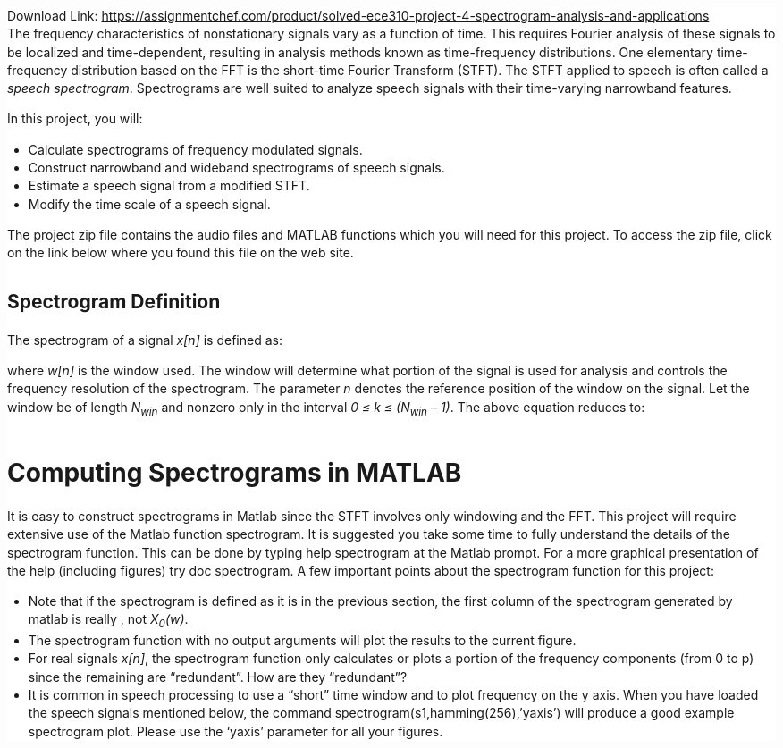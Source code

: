 Download Link: https://assignmentchef.com/product/solved-ece310-project-4-spectrogram-analysis-and-applications
<br>
The frequency characteristics of nonstationary signals vary as a function of time. This requires Fourier analysis of these signals to be localized and time-dependent, resulting in analysis methods known as time-frequency distributions. One elementary time-frequency distribution based on the FFT is the short-time Fourier Transform (STFT). The STFT applied to speech is often called a <em>speech spectrogram</em>. Spectrograms are well suited to analyze speech signals with their time-varying narrowband features.

In this project, you will:

<ul>

 <li>Calculate spectrograms of frequency modulated signals.</li>

 <li>Construct narrowband and wideband spectrograms of speech signals.</li>

 <li>Estimate a speech signal from a modified STFT.</li>

 <li>Modify the time scale of a speech signal.</li>

</ul>

The project zip file contains the audio files and MATLAB functions which you will need for this project. To access the zip file, click on the link below where you found this file on the web site.

<h2>Spectrogram Definition</h2>

The spectrogram of a signal <em>x[n]</em> is defined as:

where <em>w[n]</em> is the window used. The window will determine what portion of the signal is used for analysis and controls the frequency resolution of the spectrogram. The parameter <em>n</em> denotes the reference position of the window on the signal. Let the window be of length <em>N<sub>win</sub></em> and nonzero only in the interval <em>0 ≤ k ≤ (N<sub>win</sub> – 1)</em>. The above equation reduces to:

<h1>Computing Spectrograms in MATLAB</h1>

It is easy to construct spectrograms in Matlab since the STFT involves only windowing and the FFT. This project will require extensive use of the Matlab function spectrogram. It is suggested you take some time to fully understand the details of the spectrogram function. This can be done by typing help spectrogram at the Matlab prompt. For a more graphical presentation of the help (including figures) try doc spectrogram. A few important points about the spectrogram function for this project:

<ul>

 <li>Note that if the spectrogram is defined as it is in the previous section, the first column of the spectrogram generated by matlab is really , not <em>X<sub>0</sub>(</em><em>w)</em>.</li>

 <li>The spectrogram function with no output arguments will plot the results to the current figure.</li>

 <li>For real signals <em>x[n]</em>, the spectrogram function only calculates or plots a portion of the frequency components (from 0 to p) since the remaining are “redundant”. How are they “redundant”?</li>

 <li>It is common in speech processing to use a “short” time window and to plot frequency on the y axis. When you have loaded the speech signals mentioned below, the command spectrogram(s1,hamming(256),’yaxis’) will produce a good example spectrogram plot. Please use the ‘yaxis’ parameter for all your figures.</li>
